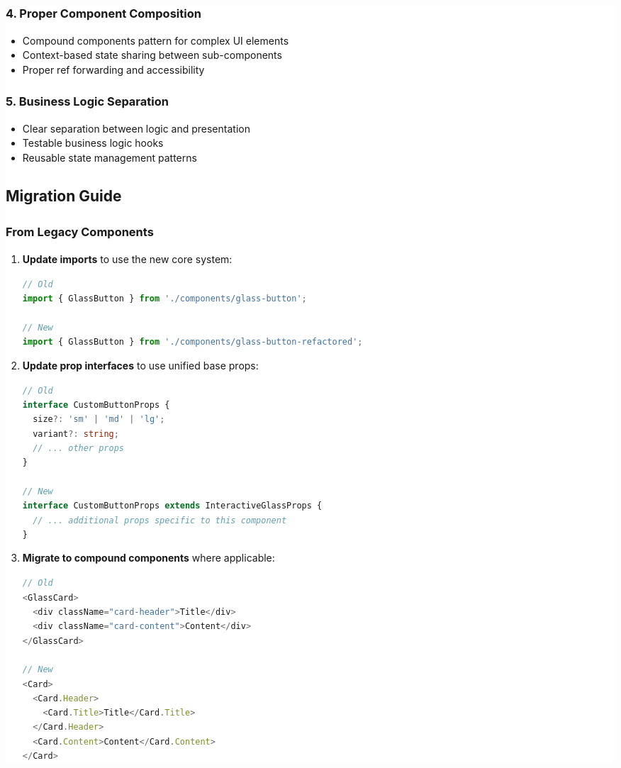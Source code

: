 ### 4. Proper Component Composition
- Compound components pattern for complex UI elements
- Context-based state sharing between sub-components
- Proper ref forwarding and accessibility

### 5. Business Logic Separation
- Clear separation between logic and presentation
- Testable business logic hooks
- Reusable state management patterns

## Migration Guide

### From Legacy Components

1. **Update imports** to use the new core system:
   ```typescript
   // Old
   import { GlassButton } from './components/glass-button';
   
   // New
   import { GlassButton } from './components/glass-button-refactored';
   ```

2. **Update prop interfaces** to use unified base props:
   ```typescript
   // Old
   interface CustomButtonProps {
     size?: 'sm' | 'md' | 'lg';
     variant?: string;
     // ... other props
   }
   
   // New
   interface CustomButtonProps extends InteractiveGlassProps {
     // ... additional props specific to this component
   }
   ```

3. **Migrate to compound components** where applicable:
   ```typescript
   // Old
   <GlassCard>
     <div className="card-header">Title</div>
     <div className="card-content">Content</div>
   </GlassCard>
   
   // New
   <Card>
     <Card.Header>
       <Card.Title>Title</Card.Title>
     </Card.Header>
     <Card.Content>Content</Card.Content>
   </Card>
   ```
